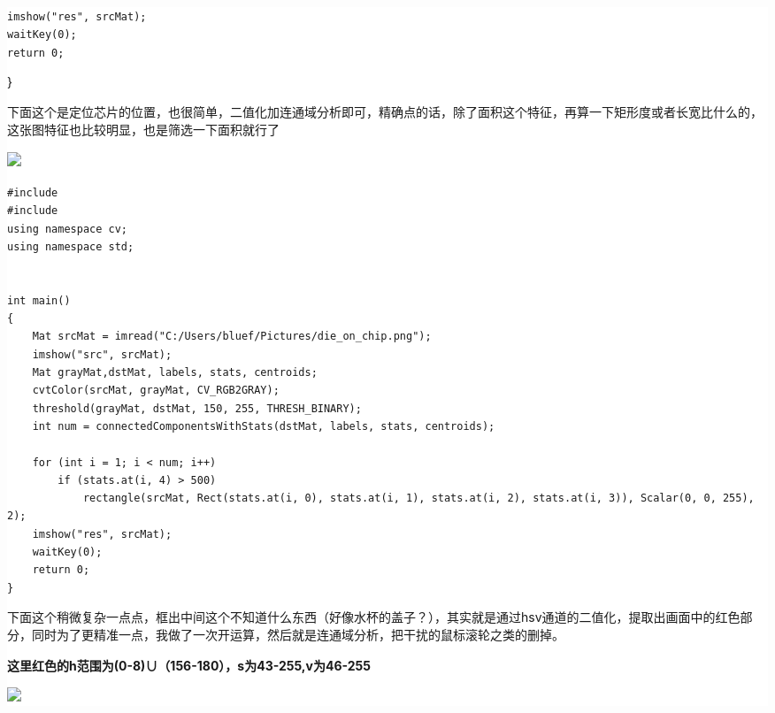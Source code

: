 	imshow("res", srcMat);
	waitKey(0);
	return 0;
}</code></pre>

<p>下面这个是定位芯片的位置，也很简单，二值化加连通域分析即可，精确点的话，除了面积这个特征，再算一下矩形度或者长宽比什么的，这张图特征也比较明显，也是筛选一下面积就行了</p>

![](https://img.blueflame.org.cn/images/2020/08/opencv3-8.png)

<pre class="wp-block-code"><code lang="cpp" class="language-cpp line-numbers">#include <iostream>
#include<opencv2/opencv.hpp>
using namespace cv;
using namespace std;


int main()
{
	Mat srcMat = imread("C:/Users/bluef/Pictures/die_on_chip.png");
	imshow("src", srcMat);
	Mat grayMat,dstMat, labels, stats, centroids;
	cvtColor(srcMat, grayMat, CV_RGB2GRAY);
	threshold(grayMat, dstMat, 150, 255, THRESH_BINARY);
	int num = connectedComponentsWithStats(dstMat, labels, stats, centroids);

	for (int i = 1; i < num; i++)
		if (stats.at<int>(i, 4) > 500)
			rectangle(srcMat, Rect(stats.at<int>(i, 0), stats.at<int>(i, 1), stats.at<int>(i, 2), stats.at<int>(i, 3)), Scalar(0, 0, 255), 2);
	imshow("res", srcMat);
	waitKey(0);
	return 0;
}</code></pre>

<p>下面这个稍微复杂一点点，框出中间这个不知道什么东西（好像水杯的盖子？），其实就是通过hsv通道的二值化，提取出画面中的红色部分，同时为了更精准一点，我做了一次开运算，然后就是连通域分析，把干扰的鼠标滚轮之类的删掉。</p>

**这里红色的h范围为(0-8)∪（156-180），s为43-255,v为46-255**

![](https://img.blueflame.org.cn/images/2020/08/opencv3-9.png)

<p></p>
